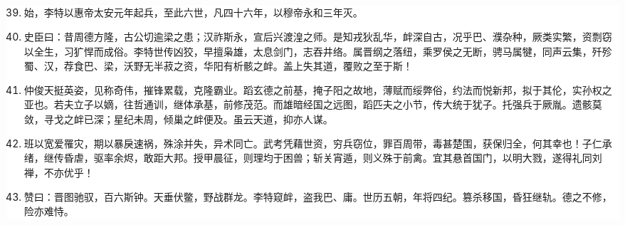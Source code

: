 39. <span id="李雄李班李期李寿李势-39"></span>
始，李特以惠帝太安元年起兵，至此六世，凡四十六年，以穆帝永和三年灭。

40. <span id="李雄李班李期李寿李势-40"></span>
史臣曰：昔周德方隆，古公切逾梁之患；汉祚斯永，宣后兴渡湟之师。是知戎狄乱华，衅深自古，况乎巴、濮杂种，厥类实繁，资剽窃以全生，习犷悍而成俗。李特世传凶狡，早擅枭雄，太息剑门，志吞井络。属晋纲之落纽，乘罗侯之无断，骋马属犍，同声云集，歼殄蜀、汉，荐食巴、梁，沃野无半菽之资，华阳有析骸之衅。盖上失其道，覆败之至于斯！

41. <span id="李雄李班李期李寿李势-41"></span>
仲俊天挺英姿，见称奇伟，摧锋累载，克隆霸业。蹈玄德之前基，掩子阳之故地，薄赋而绥弊俗，约法而悦新邦，拟于其伦，实孙权之亚也。若夫立子以嫡，往哲通训，继体承基，前修茂范。而雄暗经国之远图，蹈匹夫之小节，传大统于犹子。托强兵于厥胤。遗骸莫敛，寻戈之衅已深；星纪未周，倾巢之衅便及。虽云天道，抑亦人谋。

42. <span id="李雄李班李期李寿李势-42"></span>
班以宽爱罹灾，期以暴戾速祸，殊涂并失，异术同亡。武考凭藉世资，穷兵窃位，罪百周带，毒甚楚围，获保归全，何其幸也！子仁承绪，继传昏虐，驱率余烬，敢距大邦。授甲晨征，则理均于困兽；斩关宵遁，则义殊于前禽。宜其悬首国门，以明大戮，遂得礼同刘禅，不亦优乎！

43. <span id="李雄李班李期李寿李势-43"></span>
赞曰：晋图驰驭，百六斯钟。天垂伏鳖，野战群龙。李特窥衅，盗我巴、庸。世历五朝，年将四纪。篡杀移国，昏狂继轨。德之不修，险亦难恃。
